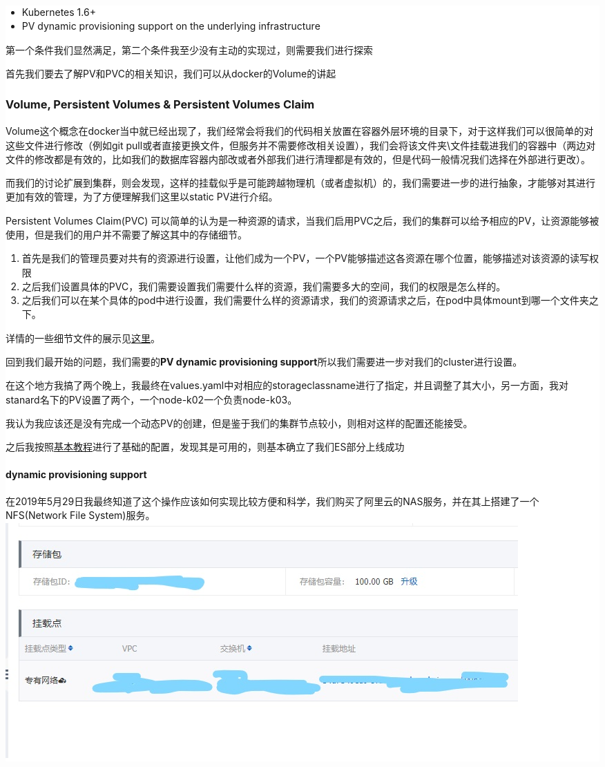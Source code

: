- Kubernetes 1.6+
- PV dynamic provisioning support on the underlying infrastructure

第一个条件我们显然满足，第二个条件我至少没有主动的实现过，则需要我们进行探索



首先我们要去了解PV和PVC的相关知识，我们可以从docker的Volume的讲起

### Volume, Persistent Volumes & Persistent Volumes Claim

Volume这个概念在docker当中就已经出现了，我们经常会将我们的代码相关放置在容器外层环境的目录下，对于这样我们可以很简单的对这些文件进行修改（例如git pull或者直接更换文件，但服务并不需要修改相关设置），我们会将该文件夹\文件挂载进我们的容器中（两边对文件的修改都是有效的，比如我们的数据库容器内部改或者外部我们进行清理都是有效的，但是代码一般情况我们选择在外部进行更改）。

而我们的讨论扩展到集群，则会发现，这样的挂载似乎是可能跨越物理机（或者虚拟机）的，我们需要进一步的进行抽象，才能够对其进行更加有效的管理，为了方便理解我们这里以static PV进行介绍。

Persistent Volumes Claim(PVC) 可以简单的认为是一种资源的请求，当我们启用PVC之后，我们的集群可以给予相应的PV，让资源能够被使用，但是我们的用户并不需要了解这其中的存储细节。

1. 首先是我们的管理员要对共有的资源进行设置，让他们成为一个PV，一个PV能够描述这各资源在哪个位置，能够描述对该资源的读写权限
2. 之后我们设置具体的PVC，我们需要设置我们需要什么样的资源，我们需要多大的空间，我们的权限是怎么样的。
3. 之后我们可以在某个具体的pod中进行设置，我们需要什么样的资源请求，我们的资源请求之后，在pod中具体mount到哪一个文件夹之下。

详情的一些细节文件的展示见[这里](https://kubernetes.io/docs/tasks/configure-pod-container/configure-persistent-volume-storage/)。

回到我们最开始的问题，我们需要的**PV dynamic provisioning support**所以我们需要进一步对我们的cluster进行设置。

在这个地方我搞了两个晚上，我最终在values.yaml中对相应的storageclassname进行了指定，并且调整了其大小，另一方面，我对stanard名下的PV设置了两个，一个node-k02一个负责node-k03。

我认为我应该还是没有完成一个动态PV的创建，但是鉴于我们的集群节点较小，则相对这样的配置还能接受。

之后我按照[基本教程](https://github.com/tx19980520/new-tech-stack/blob/master/search%20engine/elasticsearch/elasticsearch.md)进行了基础的配置，发现其是可用的，则基本确立了我们ES部分上线成功

#### dynamic provisioning support

在2019年5月29日我最终知道了这个操作应该如何实现比较方便和科学，我们购买了阿里云的NAS服务，并在其上搭建了一个NFS(Network File System)服务。
![aliyun-nfs](./aliyun-nfs.png)
